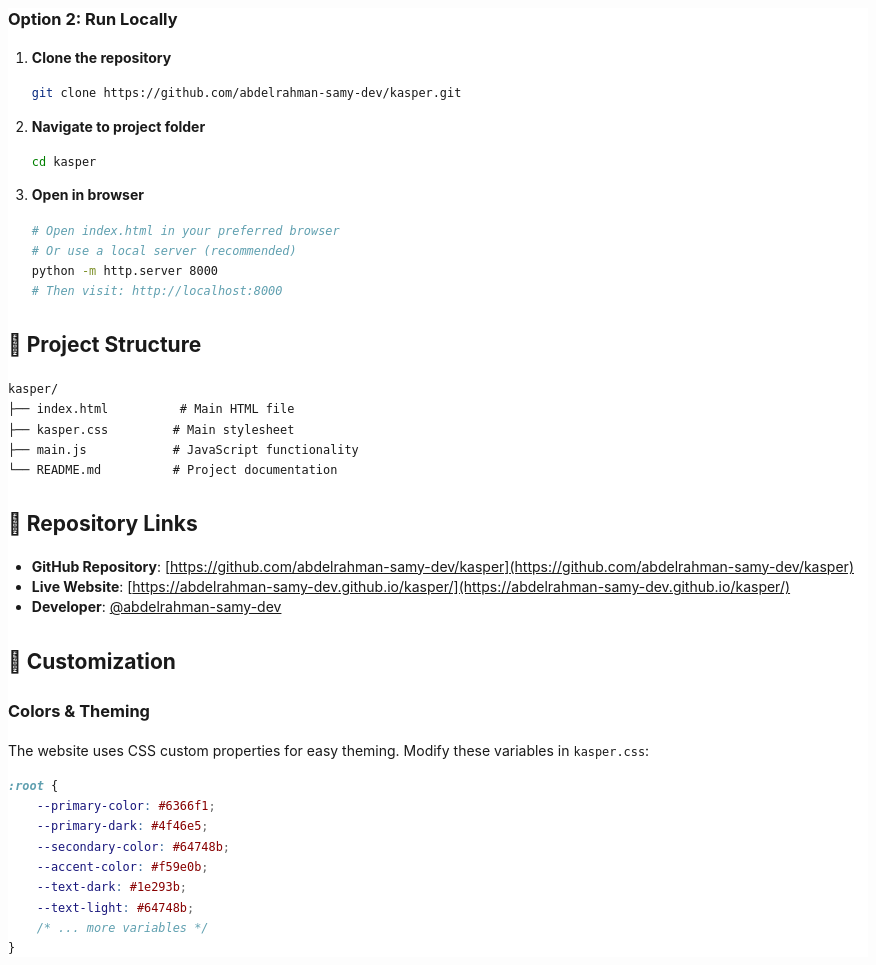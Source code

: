 ### Option 2: Run Locally
1. **Clone the repository**
   ```bash
   git clone https://github.com/abdelrahman-samy-dev/kasper.git
   ```
2. **Navigate to project folder**
   ```bash
   cd kasper
   ```
3. **Open in browser**
   ```bash
   # Open index.html in your preferred browser
   # Or use a local server (recommended)
   python -m http.server 8000
   # Then visit: http://localhost:8000
   ```

## 📁 Project Structure

```
kasper/
├── index.html          # Main HTML file
├── kasper.css         # Main stylesheet
├── main.js            # JavaScript functionality
└── README.md          # Project documentation
```

## 🔗 Repository Links

- **GitHub Repository**: [https://github.com/abdelrahman-samy-dev/kasper](https://github.com/abdelrahman-samy-dev/kasper)
- **Live Website**: [https://abdelrahman-samy-dev.github.io/kasper/](https://abdelrahman-samy-dev.github.io/kasper/)
- **Developer**: [@abdelrahman-samy-dev](https://github.com/abdelrahman-samy-dev)

## 🎨 Customization

### Colors & Theming
The website uses CSS custom properties for easy theming. Modify these variables in `kasper.css`:

```css
:root {
    --primary-color: #6366f1;
    --primary-dark: #4f46e5;
    --secondary-color: #64748b;
    --accent-color: #f59e0b;
    --text-dark: #1e293b;
    --text-light: #64748b;
    /* ... more variables */
}
```
